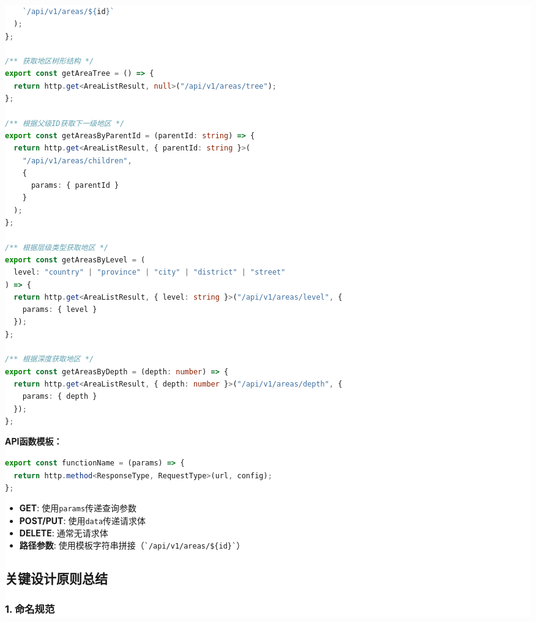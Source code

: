 ```typescript
    `/api/v1/areas/${id}`
  );
};

/** 获取地区树形结构 */
export const getAreaTree = () => {
  return http.get<AreaListResult, null>("/api/v1/areas/tree");
};

/** 根据父级ID获取下一级地区 */
export const getAreasByParentId = (parentId: string) => {
  return http.get<AreaListResult, { parentId: string }>(
    "/api/v1/areas/children",
    {
      params: { parentId }
    }
  );
};

/** 根据层级类型获取地区 */
export const getAreasByLevel = (
  level: "country" | "province" | "city" | "district" | "street"
) => {
  return http.get<AreaListResult, { level: string }>("/api/v1/areas/level", {
    params: { level }
  });
};

/** 根据深度获取地区 */
export const getAreasByDepth = (depth: number) => {
  return http.get<AreaListResult, { depth: number }>("/api/v1/areas/depth", {
    params: { depth }
  });
};
```

**API函数模板：**
```typescript
export const functionName = (params) => {
  return http.method<ResponseType, RequestType>(url, config);
};
```

- **GET**: 使用`params`传递查询参数
- **POST/PUT**: 使用`data`传递请求体
- **DELETE**: 通常无请求体
- **路径参数**: 使用模板字符串拼接（`` `/api/v1/areas/${id}` ``）

## 关键设计原则总结

### 1. 命名规范
